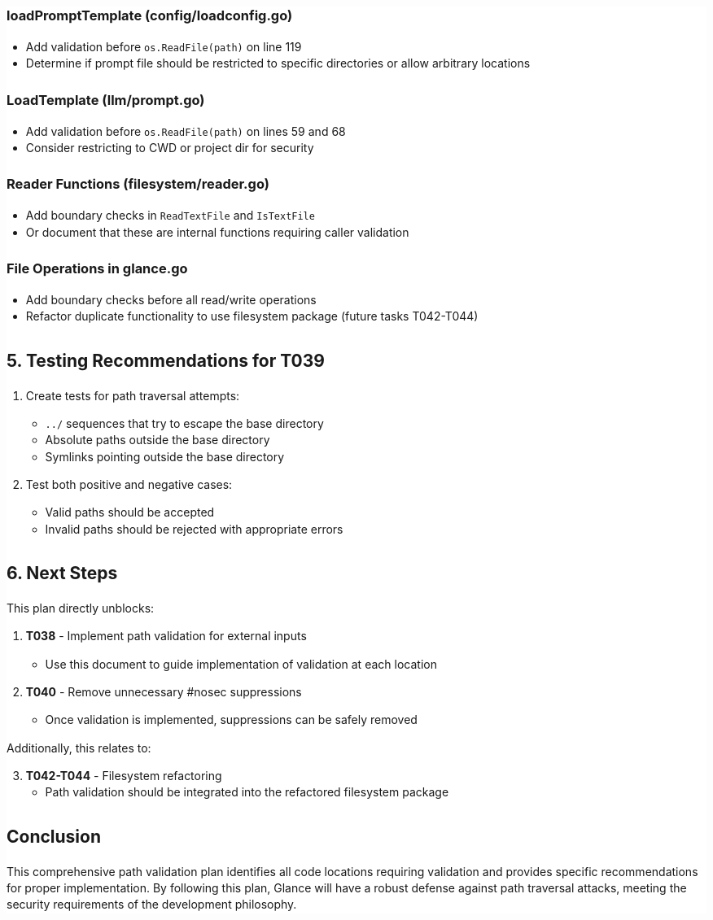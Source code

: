 ### loadPromptTemplate (config/loadconfig.go)
- Add validation before `os.ReadFile(path)` on line 119
- Determine if prompt file should be restricted to specific directories or allow arbitrary locations

### LoadTemplate (llm/prompt.go)
- Add validation before `os.ReadFile(path)` on lines 59 and 68
- Consider restricting to CWD or project dir for security

### Reader Functions (filesystem/reader.go)
- Add boundary checks in `ReadTextFile` and `IsTextFile`
- Or document that these are internal functions requiring caller validation

### File Operations in glance.go
- Add boundary checks before all read/write operations
- Refactor duplicate functionality to use filesystem package (future tasks T042-T044)

## 5. Testing Recommendations for T039

1. Create tests for path traversal attempts:
   - `../` sequences that try to escape the base directory
   - Absolute paths outside the base directory
   - Symlinks pointing outside the base directory

2. Test both positive and negative cases:
   - Valid paths should be accepted
   - Invalid paths should be rejected with appropriate errors

## 6. Next Steps

This plan directly unblocks:

1. **T038** - Implement path validation for external inputs
   - Use this document to guide implementation of validation at each location

2. **T040** - Remove unnecessary #nosec suppressions
   - Once validation is implemented, suppressions can be safely removed

Additionally, this relates to:

3. **T042-T044** - Filesystem refactoring
   - Path validation should be integrated into the refactored filesystem package

## Conclusion

This comprehensive path validation plan identifies all code locations requiring validation and provides specific recommendations for proper implementation. By following this plan, Glance will have a robust defense against path traversal attacks, meeting the security requirements of the development philosophy.

